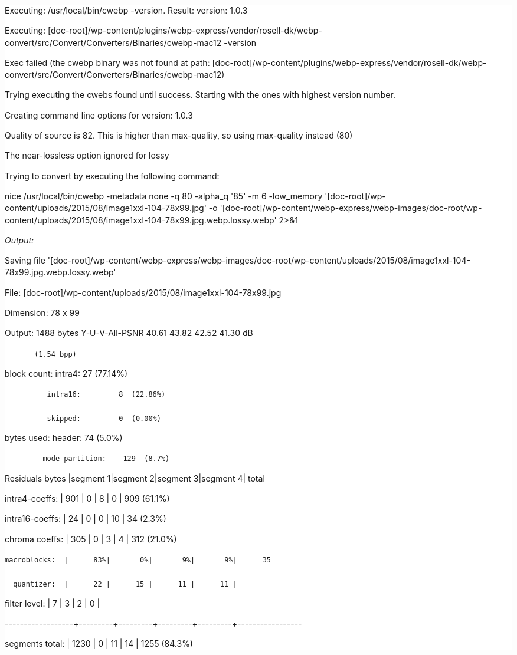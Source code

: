 Executing: /usr/local/bin/cwebp -version. Result: version: 1.0.3

Executing: [doc-root]/wp-content/plugins/webp-express/vendor/rosell-dk/webp-convert/src/Convert/Converters/Binaries/cwebp-mac12 -version

Exec failed (the cwebp binary was not found at path: [doc-root]/wp-content/plugins/webp-express/vendor/rosell-dk/webp-convert/src/Convert/Converters/Binaries/cwebp-mac12)

Trying executing the cwebs found until success. Starting with the ones with highest version number.

Creating command line options for version: 1.0.3

Quality of source is 82. This is higher than max-quality, so using max-quality instead (80)

The near-lossless option ignored for lossy

Trying to convert by executing the following command:

nice /usr/local/bin/cwebp -metadata none -q 80 -alpha_q '85' -m 6 -low_memory '[doc-root]/wp-content/uploads/2015/08/image1xxl-104-78x99.jpg' -o '[doc-root]/wp-content/webp-express/webp-images/doc-root/wp-content/uploads/2015/08/image1xxl-104-78x99.jpg.webp.lossy.webp' 2>&1


*Output:* 

Saving file '[doc-root]/wp-content/webp-express/webp-images/doc-root/wp-content/uploads/2015/08/image1xxl-104-78x99.jpg.webp.lossy.webp'

File:      [doc-root]/wp-content/uploads/2015/08/image1xxl-104-78x99.jpg

Dimension: 78 x 99

Output:    1488 bytes Y-U-V-All-PSNR 40.61 43.82 42.52   41.30 dB

           (1.54 bpp)

block count:  intra4:         27  (77.14%)

              intra16:         8  (22.86%)

              skipped:         0  (0.00%)

bytes used:  header:             74  (5.0%)

             mode-partition:    129  (8.7%)

 Residuals bytes  |segment 1|segment 2|segment 3|segment 4|  total

  intra4-coeffs:  |     901 |       0 |       8 |       0 |     909  (61.1%)

 intra16-coeffs:  |      24 |       0 |       0 |      10 |      34  (2.3%)

  chroma coeffs:  |     305 |       0 |       3 |       4 |     312  (21.0%)

    macroblocks:  |      83%|       0%|       9%|       9%|      35

      quantizer:  |      22 |      15 |      11 |      11 |

   filter level:  |       7 |       3 |       2 |       0 |

------------------+---------+---------+---------+---------+-----------------

 segments total:  |    1230 |       0 |      11 |      14 |    1255  (84.3%)


